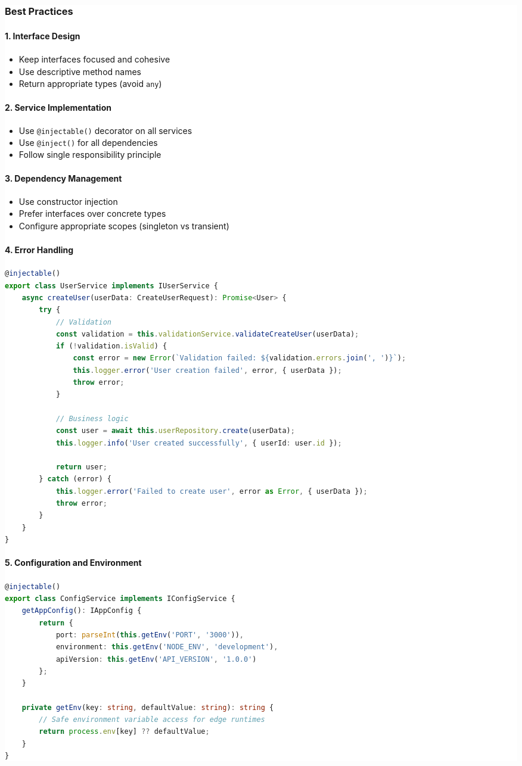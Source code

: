 ### Best Practices

#### 1. Interface Design

- Keep interfaces focused and cohesive
- Use descriptive method names
- Return appropriate types (avoid `any`)

#### 2. Service Implementation

- Use `@injectable()` decorator on all services
- Use `@inject()` for all dependencies
- Follow single responsibility principle

#### 3. Dependency Management

- Use constructor injection
- Prefer interfaces over concrete types
- Configure appropriate scopes (singleton vs transient)

#### 4. Error Handling

```typescript
@injectable()
export class UserService implements IUserService {
	async createUser(userData: CreateUserRequest): Promise<User> {
		try {
			// Validation
			const validation = this.validationService.validateCreateUser(userData);
			if (!validation.isValid) {
				const error = new Error(`Validation failed: ${validation.errors.join(', ')}`);
				this.logger.error('User creation failed', error, { userData });
				throw error;
			}

			// Business logic
			const user = await this.userRepository.create(userData);
			this.logger.info('User created successfully', { userId: user.id });

			return user;
		} catch (error) {
			this.logger.error('Failed to create user', error as Error, { userData });
			throw error;
		}
	}
}
```

#### 5. Configuration and Environment

```typescript
@injectable()
export class ConfigService implements IConfigService {
	getAppConfig(): IAppConfig {
		return {
			port: parseInt(this.getEnv('PORT', '3000')),
			environment: this.getEnv('NODE_ENV', 'development'),
			apiVersion: this.getEnv('API_VERSION', '1.0.0')
		};
	}

	private getEnv(key: string, defaultValue: string): string {
		// Safe environment variable access for edge runtimes
		return process.env[key] ?? defaultValue;
	}
}
```